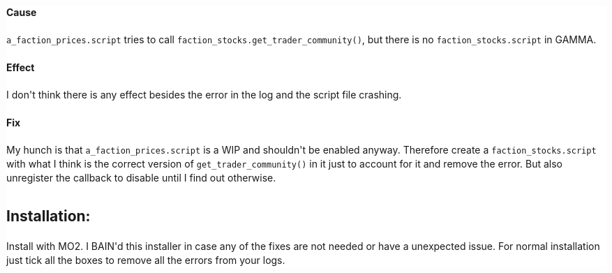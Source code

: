 #### Cause
`a_faction_prices.script` tries to call `faction_stocks.get_trader_community()`, but there is no `faction_stocks.script` in GAMMA.

#### Effect
I don't think there is any effect besides the error in the log and the script file crashing.

#### Fix
My hunch is that `a_faction_prices.script` is a WIP and shouldn't be enabled anyway. Therefore create a `faction_stocks.script` with what I think is the correct version of `get_trader_community()` in it just to account for it and remove the error. But also unregister the callback to disable until I find out otherwise.

## Installation:
Install with MO2. I BAIN'd this installer in case any of the fixes are not needed or have a unexpected issue. For normal installation just tick all the boxes to remove all the errors from your logs.
